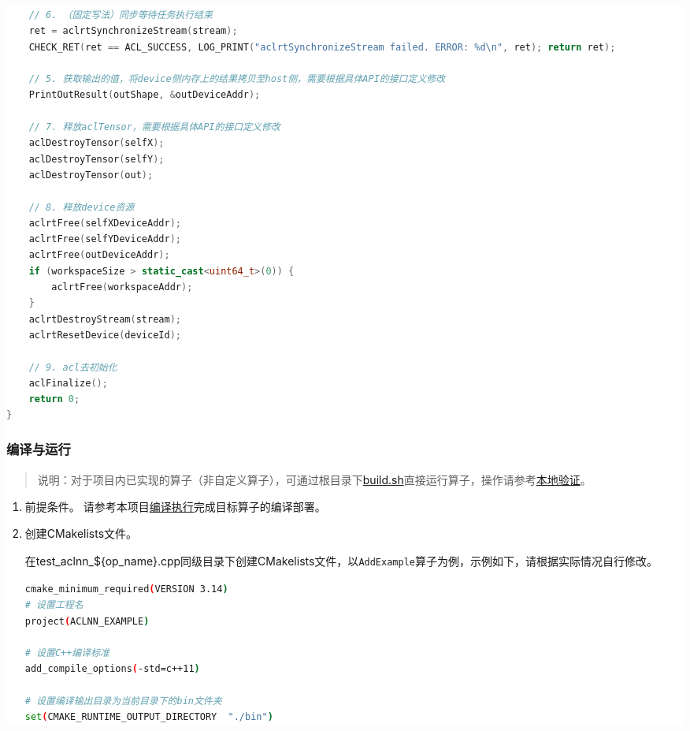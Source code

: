 ```Cpp
    // 6. （固定写法）同步等待任务执行结束
    ret = aclrtSynchronizeStream(stream);
    CHECK_RET(ret == ACL_SUCCESS, LOG_PRINT("aclrtSynchronizeStream failed. ERROR: %d\n", ret); return ret);

    // 5. 获取输出的值，将device侧内存上的结果拷贝至host侧，需要根据具体API的接口定义修改
    PrintOutResult(outShape, &outDeviceAddr);

    // 7. 释放aclTensor，需要根据具体API的接口定义修改
    aclDestroyTensor(selfX);
    aclDestroyTensor(selfY);
    aclDestroyTensor(out);

    // 8. 释放device资源
    aclrtFree(selfXDeviceAddr);
    aclrtFree(selfYDeviceAddr);
    aclrtFree(outDeviceAddr);
    if (workspaceSize > static_cast<uint64_t>(0)) {
        aclrtFree(workspaceAddr);
    }
    aclrtDestroyStream(stream);
    aclrtResetDevice(deviceId);

    // 9. acl去初始化
    aclFinalize();
    return 0;
}
```

### 编译与运行

>说明：对于项目内已实现的算子（非自定义算子），可通过根目录下[build.sh](../../build.sh)直接运行算子，操作请参考[本地验证](./quick_op_invocation.md#本地验证)。

1. 前提条件。
   请参考本项目[编译执行](./quick_op_invocation.md#编译执行)完成目标算子的编译部署。

2. 创建CMakelists文件。

   在test\_aclnn\_\$\{op\_name\}.cpp同级目录下创建CMakelists文件，以`AddExample`算子为例，示例如下，请根据实际情况自行修改。

    ```bash
   cmake_minimum_required(VERSION 3.14)
   # 设置工程名
   project(ACLNN_EXAMPLE)

   # 设置C++编译标准
   add_compile_options(-std=c++11)

   # 设置编译输出目录为当前目录下的bin文件夹
   set(CMAKE_RUNTIME_OUTPUT_DIRECTORY  "./bin")    
